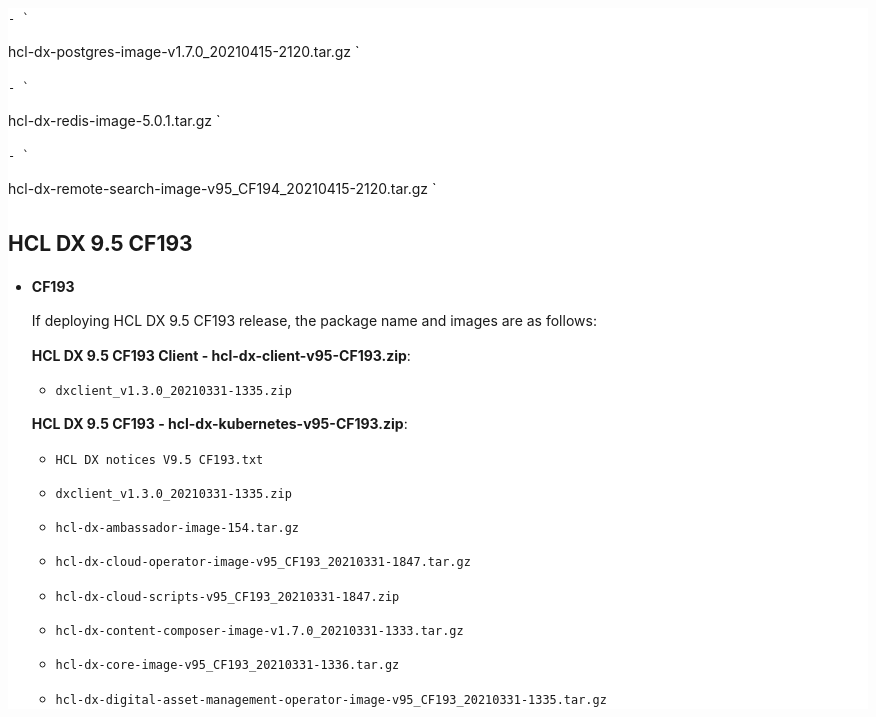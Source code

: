     - `
hcl-dx-postgres-image-v1.7.0_20210415-2120.tar.gz
`

    - `
hcl-dx-redis-image-5.0.1.tar.gz
`

    - `
hcl-dx-remote-search-image-v95_CF194_20210415-2120.tar.gz
`


## HCL DX 9.5 CF193

-   **CF193**

    If deploying HCL DX 9.5 CF193 release, the package name and images are as follows:

    **HCL DX 9.5 CF193 Client - hcl-dx-client-v95-CF193.zip**:

    - `
dxclient_v1.3.0_20210331-1335.zip
`

    **HCL DX 9.5 CF193 - hcl-dx-kubernetes-v95-CF193.zip**:

    - `
HCL DX notices V9.5 CF193.txt
`

    - `
dxclient_v1.3.0_20210331-1335.zip
`

    - `
hcl-dx-ambassador-image-154.tar.gz
`

    - `
hcl-dx-cloud-operator-image-v95_CF193_20210331-1847.tar.gz
`

    - `
hcl-dx-cloud-scripts-v95_CF193_20210331-1847.zip
`

    - `
hcl-dx-content-composer-image-v1.7.0_20210331-1333.tar.gz
`

    - `
hcl-dx-core-image-v95_CF193_20210331-1336.tar.gz
`

    - `
hcl-dx-digital-asset-management-operator-image-v95_CF193_20210331-1335.tar.gz
`
